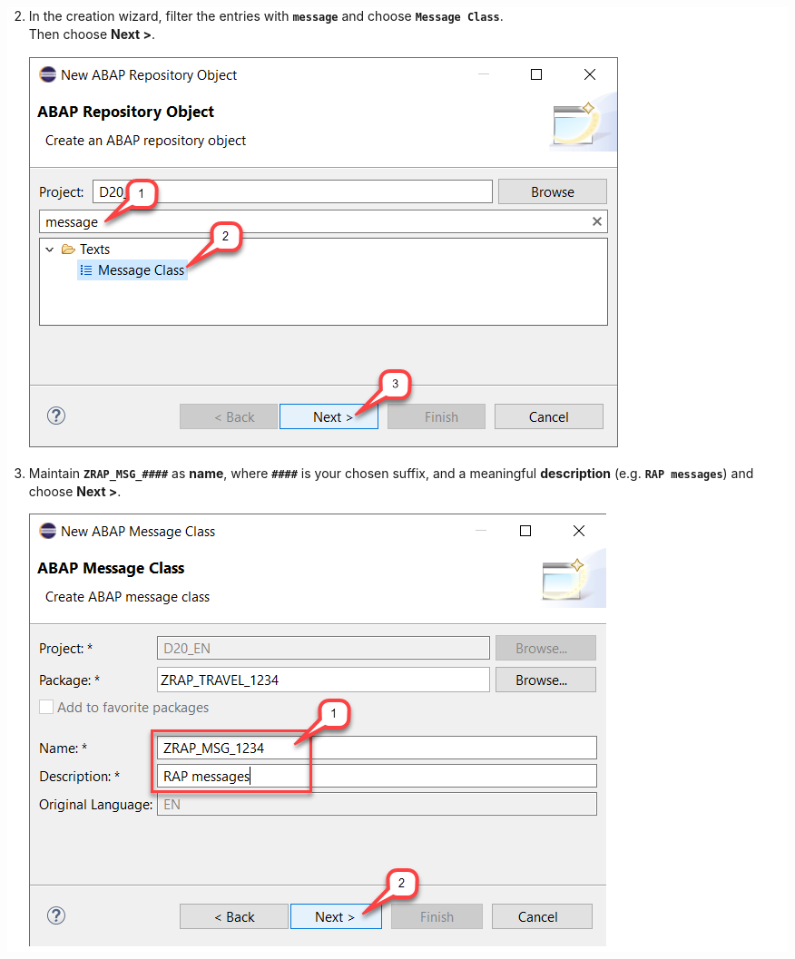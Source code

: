 2.	In the creation wizard, filter the entries with **`message`** and choose **`Message Class`**.   
    Then choose **Next >**.
    
    ![Create the Message Class](images/w3u6_01_02.png)
        
3.	Maintain **`ZRAP_MSG_####`** as **name**, where **`####`** is your chosen suffix, and a meaningful **description** (e.g. **`RAP messages`**) and choose **Next >**.
     
    ![Create the Message Class](images/w3u6_01_03.png)
    